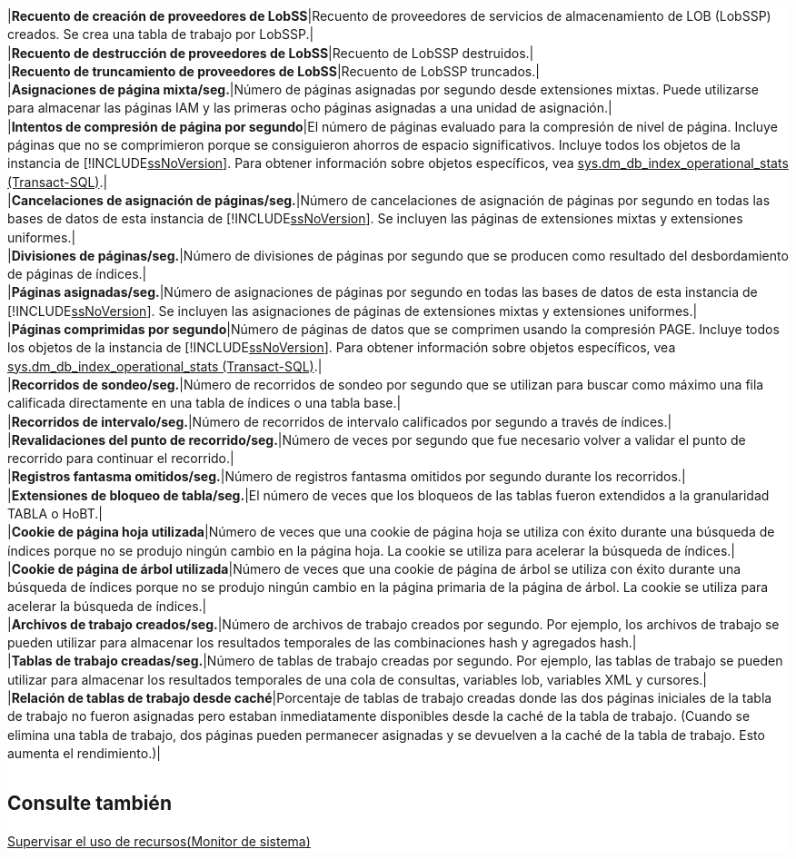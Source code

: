 |**Recuento de creación de proveedores de LobSS**|Recuento de proveedores de servicios de almacenamiento de LOB (LobSSP) creados. Se crea una tabla de trabajo por LobSSP.|  
|**Recuento de destrucción de proveedores de LobSS**|Recuento de LobSSP destruidos.|  
|**Recuento de truncamiento de proveedores de LobSS**|Recuento de LobSSP truncados.|  
|**Asignaciones de página mixta/seg.**|Número de páginas asignadas por segundo desde extensiones mixtas. Puede utilizarse para almacenar las páginas IAM y las primeras ocho páginas asignadas a una unidad de asignación.|  
|**Intentos de compresión de página por segundo**|El número de páginas evaluado para la compresión de nivel de página. Incluye páginas que no se comprimieron porque se consiguieron ahorros de espacio significativos. Incluye todos los objetos de la instancia de [!INCLUDE[ssNoVersion](../../includes/ssnoversion-md.md)]. Para obtener información sobre objetos específicos, vea [sys.dm_db_index_operational_stats &#40;Transact-SQL&#41;](/sql/relational-databases/system-dynamic-management-views/sys-dm-db-index-operational-stats-transact-sql).|  
|**Cancelaciones de asignación de páginas/seg.**|Número de cancelaciones de asignación de páginas por segundo en todas las bases de datos de esta instancia de [!INCLUDE[ssNoVersion](../../includes/ssnoversion-md.md)]. Se incluyen las páginas de extensiones mixtas y extensiones uniformes.|  
|**Divisiones de páginas/seg.**|Número de divisiones de páginas por segundo que se producen como resultado del desbordamiento de páginas de índices.|  
|**Páginas asignadas/seg.**|Número de asignaciones de páginas por segundo en todas las bases de datos de esta instancia de [!INCLUDE[ssNoVersion](../../includes/ssnoversion-md.md)]. Se incluyen las asignaciones de páginas de extensiones mixtas y extensiones uniformes.|  
|**Páginas comprimidas por segundo**|Número de páginas de datos que se comprimen usando la compresión PAGE. Incluye todos los objetos de la instancia de [!INCLUDE[ssNoVersion](../../includes/ssnoversion-md.md)]. Para obtener información sobre objetos específicos, vea [sys.dm_db_index_operational_stats &#40;Transact-SQL&#41;](/sql/relational-databases/system-dynamic-management-views/sys-dm-db-index-operational-stats-transact-sql).|  
|**Recorridos de sondeo/seg.**|Número de recorridos de sondeo por segundo que se utilizan para buscar como máximo una fila calificada directamente en una tabla de índices o una tabla base.|  
|**Recorridos de intervalo/seg.**|Número de recorridos de intervalo calificados por segundo a través de índices.|  
|**Revalidaciones del punto de recorrido/seg.**|Número de veces por segundo que fue necesario volver a validar el punto de recorrido para continuar el recorrido.|  
|**Registros fantasma omitidos/seg.**|Número de registros fantasma omitidos por segundo durante los recorridos.|  
|**Extensiones de bloqueo de tabla/seg.**|El número de veces que los bloqueos de las tablas fueron extendidos a la granularidad TABLA o HoBT.|  
|**Cookie de página hoja utilizada**|Número de veces que una cookie de página hoja se utiliza con éxito durante una búsqueda de índices porque no se produjo ningún cambio en la página hoja. La cookie se utiliza para acelerar la búsqueda de índices.|  
|**Cookie de página de árbol utilizada**|Número de veces que una cookie de página de árbol se utiliza con éxito durante una búsqueda de índices porque no se produjo ningún cambio en la página primaria de la página de árbol. La cookie se utiliza para acelerar la búsqueda de índices.|  
|**Archivos de trabajo creados/seg.**|Número de archivos de trabajo creados por segundo. Por ejemplo, los archivos de trabajo se pueden utilizar para almacenar los resultados temporales de las combinaciones hash y agregados hash.|  
|**Tablas de trabajo creadas/seg.**|Número de tablas de trabajo creadas por segundo. Por ejemplo, las tablas de trabajo se pueden utilizar para almacenar los resultados temporales de una cola de consultas, variables lob, variables XML y cursores.|  
|**Relación de tablas de trabajo desde caché**|Porcentaje de tablas de trabajo creadas donde las dos páginas iniciales de la tabla de trabajo no fueron asignadas pero estaban inmediatamente disponibles desde la caché de la tabla de trabajo. (Cuando se elimina una tabla de trabajo, dos páginas pueden permanecer asignadas y se devuelven a la caché de la tabla de trabajo. Esto aumenta el rendimiento.)|  
  
## <a name="see-also"></a>Consulte también  
 [Supervisar el uso de recursos&#40;Monitor de sistema&#41;](monitor-resource-usage-system-monitor.md)  
  
  
